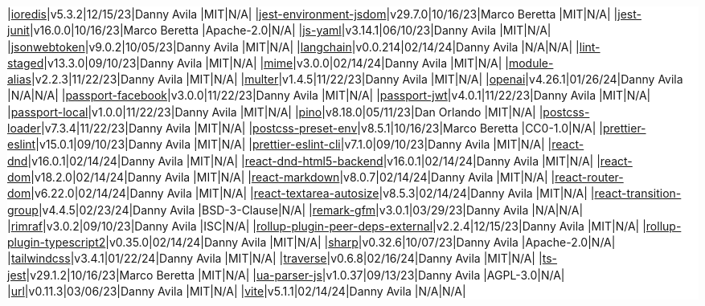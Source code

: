 |[ioredis](https://www.npmjs.com/ioredis)|v5.3.2|12/15/23|Danny Avila |MIT|N/A|
|[jest-environment-jsdom](https://www.npmjs.com/jest-environment-jsdom)|v29.7.0|10/16/23|Marco Beretta |MIT|N/A|
|[jest-junit](https://www.npmjs.com/jest-junit)|v16.0.0|10/16/23|Marco Beretta |Apache-2.0|N/A|
|[js-yaml](https://www.npmjs.com/js-yaml)|v3.14.1|06/10/23|Danny Avila |MIT|N/A|
|[jsonwebtoken](https://www.npmjs.com/jsonwebtoken)|v9.0.2|10/05/23|Danny Avila |MIT|N/A|
|[langchain](https://www.npmjs.com/langchain)|v0.0.214|02/14/24|Danny Avila |N/A|N/A|
|[lint-staged](https://www.npmjs.com/lint-staged)|v13.3.0|09/10/23|Danny Avila |MIT|N/A|
|[mime](https://www.npmjs.com/mime)|v3.0.0|02/14/24|Danny Avila |MIT|N/A|
|[module-alias](https://www.npmjs.com/module-alias)|v2.2.3|11/22/23|Danny Avila |MIT|N/A|
|[multer](https://www.npmjs.com/multer)|v1.4.5|11/22/23|Danny Avila |MIT|N/A|
|[openai](https://www.npmjs.com/openai)|v4.26.1|01/26/24|Danny Avila |N/A|N/A|
|[passport-facebook](https://www.npmjs.com/passport-facebook)|v3.0.0|11/22/23|Danny Avila |MIT|N/A|
|[passport-jwt](https://www.npmjs.com/passport-jwt)|v4.0.1|11/22/23|Danny Avila |MIT|N/A|
|[passport-local](https://www.npmjs.com/passport-local)|v1.0.0|11/22/23|Danny Avila |MIT|N/A|
|[pino](https://www.npmjs.com/pino)|v8.18.0|05/11/23|Dan Orlando |MIT|N/A|
|[postcss-loader](https://www.npmjs.com/postcss-loader)|v7.3.4|11/22/23|Danny Avila |MIT|N/A|
|[postcss-preset-env](https://www.npmjs.com/postcss-preset-env)|v8.5.1|10/16/23|Marco Beretta |CC0-1.0|N/A|
|[prettier-eslint](https://www.npmjs.com/prettier-eslint)|v15.0.1|09/10/23|Danny Avila |MIT|N/A|
|[prettier-eslint-cli](https://www.npmjs.com/prettier-eslint-cli)|v7.1.0|09/10/23|Danny Avila |MIT|N/A|
|[react-dnd](https://www.npmjs.com/react-dnd)|v16.0.1|02/14/24|Danny Avila |MIT|N/A|
|[react-dnd-html5-backend](https://www.npmjs.com/react-dnd-html5-backend)|v16.0.1|02/14/24|Danny Avila |MIT|N/A|
|[react-dom](https://www.npmjs.com/react-dom)|v18.2.0|02/14/24|Danny Avila |MIT|N/A|
|[react-markdown](https://www.npmjs.com/react-markdown)|v8.0.7|02/14/24|Danny Avila |MIT|N/A|
|[react-router-dom](https://www.npmjs.com/react-router-dom)|v6.22.0|02/14/24|Danny Avila |MIT|N/A|
|[react-textarea-autosize](https://www.npmjs.com/react-textarea-autosize)|v8.5.3|02/14/24|Danny Avila |MIT|N/A|
|[react-transition-group](https://www.npmjs.com/react-transition-group)|v4.4.5|02/23/24|Danny Avila |BSD-3-Clause|N/A|
|[remark-gfm](https://www.npmjs.com/remark-gfm)|v3.0.1|03/29/23|Danny Avila |N/A|N/A|
|[rimraf](https://www.npmjs.com/rimraf)|v3.0.2|09/10/23|Danny Avila |ISC|N/A|
|[rollup-plugin-peer-deps-external](https://www.npmjs.com/rollup-plugin-peer-deps-external)|v2.2.4|12/15/23|Danny Avila |MIT|N/A|
|[rollup-plugin-typescript2](https://www.npmjs.com/rollup-plugin-typescript2)|v0.35.0|02/14/24|Danny Avila |MIT|N/A|
|[sharp](https://www.npmjs.com/sharp)|v0.32.6|10/07/23|Danny Avila |Apache-2.0|N/A|
|[tailwindcss](https://www.npmjs.com/tailwindcss)|v3.4.1|01/22/24|Danny Avila |MIT|N/A|
|[traverse](https://www.npmjs.com/traverse)|v0.6.8|02/16/24|Danny Avila |MIT|N/A|
|[ts-jest](https://www.npmjs.com/ts-jest)|v29.1.2|10/16/23|Marco Beretta |MIT|N/A|
|[ua-parser-js](https://www.npmjs.com/ua-parser-js)|v1.0.37|09/13/23|Danny Avila |AGPL-3.0|N/A|
|[url](https://www.npmjs.com/url)|v0.11.3|03/06/23|Danny Avila |MIT|N/A|
|[vite](https://www.npmjs.com/vite)|v5.1.1|02/14/24|Danny Avila |N/A|N/A|